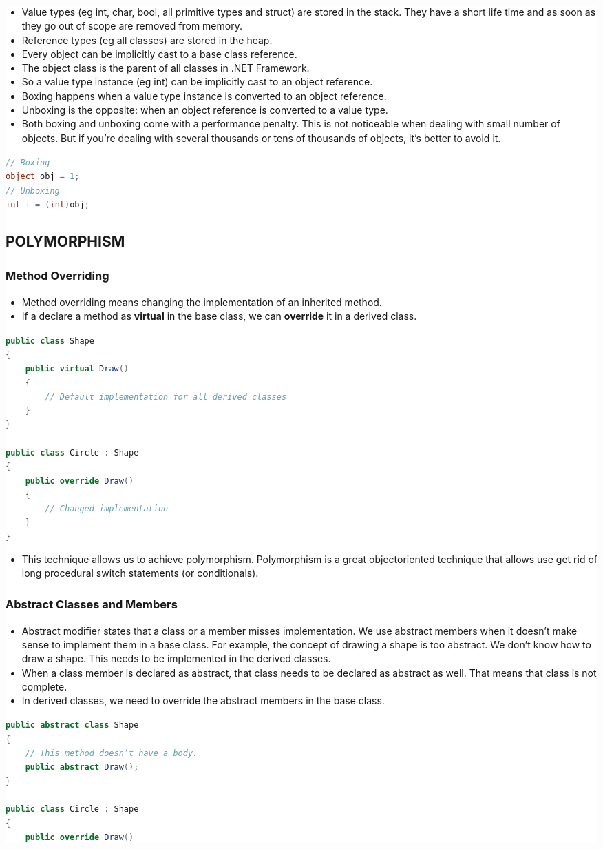 - Value types (eg int, char, bool, all primitive types and struct) are stored in the stack.
They have a short life time and as soon as they go out of scope are removed from
memory.
- Reference types (eg all classes) are stored in the heap.
- Every object can be implicitly cast to a base class reference.
- The object class is the parent of all classes in .NET Framework.
- So a value type instance (eg int) can be implicitly cast to an object reference.
- Boxing happens when a value type instance is converted to an object reference.
- Unboxing is the opposite: when an object reference is converted to a value type.
- Both boxing and unboxing come with a performance penalty. This is not noticeable
when dealing with small number of objects. But if you’re dealing with several
thousands or tens of thousands of objects, it’s better to avoid it.
```c#
// Boxing
object obj = 1;
// Unboxing
int i = (int)obj;
```

## POLYMORPHISM
### Method Overriding
- Method overriding means changing the implementation of an inherited method.
- If a declare a method as **virtual** in the base class, we can **override** it in a derived
class.
```c#
public class Shape
{
    public virtual Draw()
    {
        // Default implementation for all derived classes
    }
}

public class Circle : Shape
{
    public override Draw()
    {
        // Changed implementation
    }
}
```
- This technique allows us to achieve polymorphism. Polymorphism is a great objectoriented
technique that allows use get rid of long procedural switch statements (or
conditionals).

### Abstract Classes and Members
- Abstract modifier states that a class or a member misses implementation. We use
abstract members when it doesn’t make sense to implement them in a base class. For
example, the concept of drawing a shape is too abstract. We don’t know how to draw
a shape. This needs to be implemented in the derived classes.
- When a class member is declared as abstract, that class needs to be declared as
abstract as well. That means that class is not complete.
- In derived classes, we need to override the abstract members in the base class.
```c#
public abstract class Shape
{
    // This method doesn’t have a body.
    public abstract Draw();
}

public class Circle : Shape
{
    public override Draw()
```